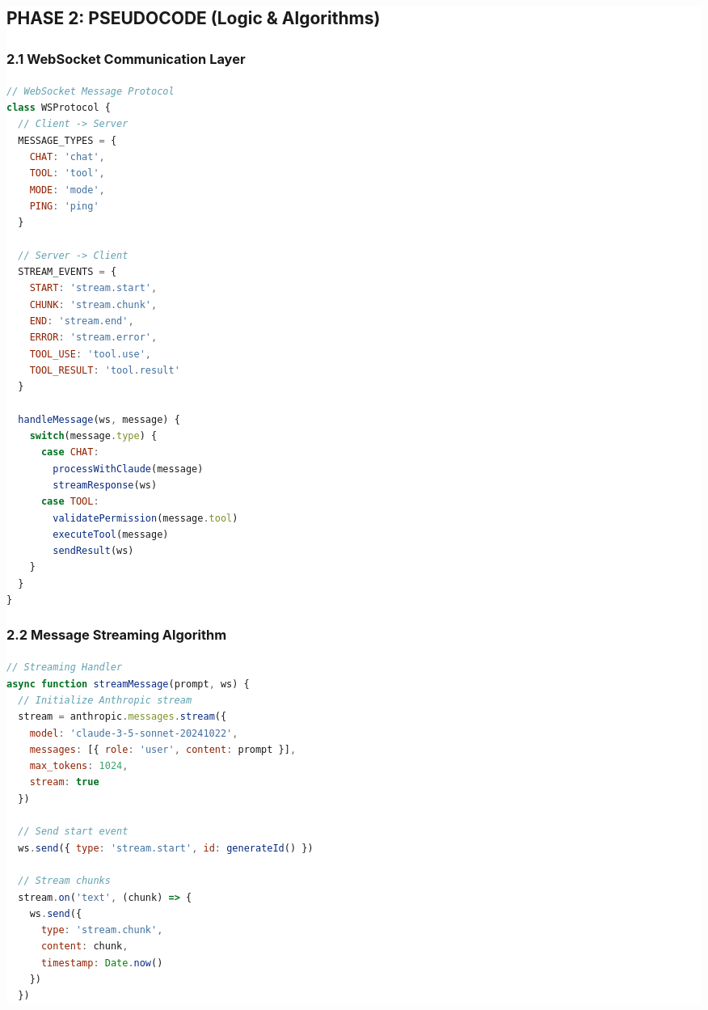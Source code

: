 ## PHASE 2: PSEUDOCODE (Logic & Algorithms)

### 2.1 WebSocket Communication Layer

```javascript
// WebSocket Message Protocol
class WSProtocol {
  // Client -> Server
  MESSAGE_TYPES = {
    CHAT: 'chat',
    TOOL: 'tool',
    MODE: 'mode',
    PING: 'ping'
  }
  
  // Server -> Client
  STREAM_EVENTS = {
    START: 'stream.start',
    CHUNK: 'stream.chunk',
    END: 'stream.end',
    ERROR: 'stream.error',
    TOOL_USE: 'tool.use',
    TOOL_RESULT: 'tool.result'
  }
  
  handleMessage(ws, message) {
    switch(message.type) {
      case CHAT:
        processWithClaude(message)
        streamResponse(ws)
      case TOOL:
        validatePermission(message.tool)
        executeTool(message)
        sendResult(ws)
    }
  }
}
```

### 2.2 Message Streaming Algorithm

```javascript
// Streaming Handler
async function streamMessage(prompt, ws) {
  // Initialize Anthropic stream
  stream = anthropic.messages.stream({
    model: 'claude-3-5-sonnet-20241022',
    messages: [{ role: 'user', content: prompt }],
    max_tokens: 1024,
    stream: true
  })
  
  // Send start event
  ws.send({ type: 'stream.start', id: generateId() })
  
  // Stream chunks
  stream.on('text', (chunk) => {
    ws.send({ 
      type: 'stream.chunk', 
      content: chunk,
      timestamp: Date.now()
    })
  })
```